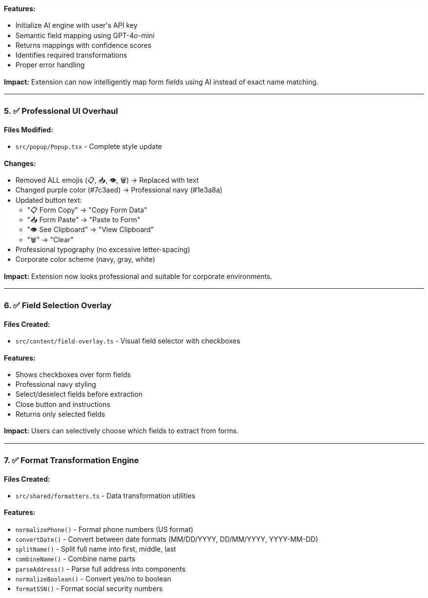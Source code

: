 **Features:**
- Initialize AI engine with user's API key
- Semantic field mapping using GPT-4o-mini
- Returns mappings with confidence scores
- Identifies required transformations
- Proper error handling

**Impact:** Extension can now intelligently map form fields using AI instead of exact name matching.

---

### 5. ✅ Professional UI Overhaul
**Files Modified:**
- `src/popup/Popup.tsx` - Complete style update

**Changes:**
- Removed ALL emojis (📋, 📥, 👁, 🗑️) → Replaced with text
- Changed purple color (#7c3aed) → Professional navy (#1e3a8a)
- Updated button text:
  - "📋 Form Copy" → "Copy Form Data"
  - "📥 Form Paste" → "Paste to Form"
  - "👁 See Clipboard" → "View Clipboard"
  - "🗑️" → "Clear"
- Professional typography (no excessive letter-spacing)
- Corporate color scheme (navy, gray, white)

**Impact:** Extension now looks professional and suitable for corporate environments.

---

### 6. ✅ Field Selection Overlay
**Files Created:**
- `src/content/field-overlay.ts` - Visual field selector with checkboxes

**Features:**
- Shows checkboxes over form fields
- Professional navy styling
- Select/deselect fields before extraction
- Close button and instructions
- Returns only selected fields

**Impact:** Users can selectively choose which fields to extract from forms.

---

### 7. ✅ Format Transformation Engine
**Files Created:**
- `src/shared/formatters.ts` - Data transformation utilities

**Features:**
- `normalizePhone()` - Format phone numbers (US format)
- `convertDate()` - Convert between date formats (MM/DD/YYYY, DD/MM/YYYY, YYYY-MM-DD)
- `splitName()` - Split full name into first, middle, last
- `combineName()` - Combine name parts
- `parseAddress()` - Parse full address into components
- `normalizeBoolean()` - Convert yes/no to boolean
- `formatSSN()` - Format social security numbers
